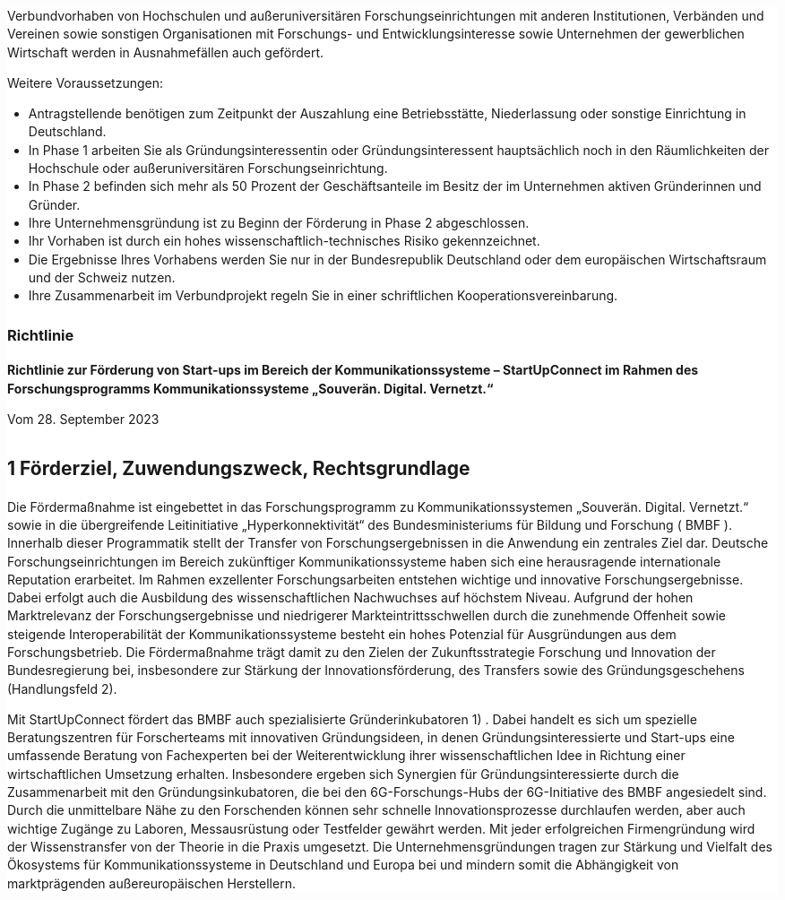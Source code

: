 

Verbundvorhaben von Hochschulen und außeruniversitären Forschungseinrichtungen mit anderen Institutionen, Verbänden und Vereinen sowie sonstigen Organisationen mit Forschungs- und Entwicklungsinteresse sowie Unternehmen der gewerblichen Wirtschaft werden in Ausnahmefällen auch gefördert. 

Weitere Voraussetzungen: 

  * Antragstellende benötigen zum Zeitpunkt der Auszahlung eine Betriebsstätte, Niederlassung oder sonstige Einrichtung in Deutschland. 
  * In Phase 1 arbeiten Sie als Gründungsinteressentin oder Gründungsinteressent hauptsächlich noch in den Räumlichkeiten der Hochschule oder außeruniversitären Forschungseinrichtung. 
  * In Phase 2 befinden sich mehr als 50 Prozent der Geschäftsanteile im Besitz der im Unternehmen aktiven Gründerinnen und Gründer. 
  * Ihre Unternehmensgründung ist zu Beginn der Förderung in Phase 2 abgeschlossen. 
  * Ihr Vorhaben ist durch ein hohes wissenschaftlich-technisches Risiko gekennzeichnet. 
  * Die Ergebnisse Ihres Vorhabens werden Sie nur in der Bundesrepublik Deutschland oder dem europäischen Wirtschaftsraum und der Schweiz nutzen. 
  * Ihre Zusammenarbeit im Verbundprojekt regeln Sie in einer schriftlichen Kooperationsvereinbarung. 



###  Richtlinie 

**Richtlinie zur Förderung von Start-ups im Bereich der Kommunikationssysteme – StartUpConnect im Rahmen des Forschungsprogramms Kommunikationssysteme „Souverän. Digital. Vernetzt.“**

Vom 28. September 2023 

##  1 Förderziel, Zuwendungszweck, Rechtsgrundlage 

Die Fördermaßnahme ist eingebettet in das Forschungsprogramm zu Kommunikationssystemen „Souverän. Digital. Vernetzt.“ sowie in die übergreifende Leitinitiative „Hyperkonnektivität“ des Bundesministeriums für Bildung und Forschung (  BMBF  ). Innerhalb dieser Programmatik stellt der Transfer von Forschungsergebnissen in die Anwendung ein zentrales Ziel dar. Deutsche Forschungseinrichtungen im Bereich zukünftiger Kommunikationssysteme haben sich eine herausragende internationale Reputation erarbeitet. Im Rahmen exzellenter Forschungsarbeiten entstehen wichtige und innovative Forschungsergebnisse. Dabei erfolgt auch die Ausbildung des wissenschaftlichen Nachwuchses auf höchstem Niveau. Aufgrund der hohen Marktrelevanz der Forschungsergebnisse und niedrigerer Markteintrittsschwellen durch die zunehmende Offenheit sowie steigende Interoperabilität der Kommunikationssysteme besteht ein hohes Potenzial für Ausgründungen aus dem Forschungsbetrieb. Die Fördermaßnahme trägt damit zu den Zielen der Zukunftsstrategie Forschung und Innovation der Bundesregierung bei, insbesondere zur Stärkung der Innovationsförderung, des Transfers sowie des Gründungsgeschehens (Handlungsfeld 2). 

Mit StartUpConnect fördert das  BMBF  auch spezialisierte Gründerinkubatoren  1)  . Dabei handelt es sich um spezielle Beratungszentren für Forscherteams mit innovativen Gründungsideen, in denen Gründungsinteressierte und Start-ups eine umfassende Beratung von Fachexperten bei der Weiterentwicklung ihrer wissenschaftlichen Idee in Richtung einer wirtschaftlichen Umsetzung erhalten. Insbesondere ergeben sich Synergien für Gründungsinteressierte durch die Zusammenarbeit mit den Gründungsinkubatoren, die bei den 6G-Forschungs-Hubs der 6G-Initiative des  BMBF  angesiedelt sind. Durch die unmittelbare Nähe zu den Forschenden können sehr schnelle Innovationsprozesse durchlaufen werden, aber auch wichtige Zugänge zu Laboren, Messausrüstung oder Testfelder gewährt werden. Mit jeder erfolgreichen Firmengründung wird der Wissenstransfer von der Theorie in die Praxis umgesetzt. Die Unternehmensgründungen tragen zur Stärkung und Vielfalt des Ökosystems für Kommunikationssysteme in Deutschland und Europa bei und mindern somit die Abhängigkeit von marktprägenden außereuropäischen Herstellern. 
